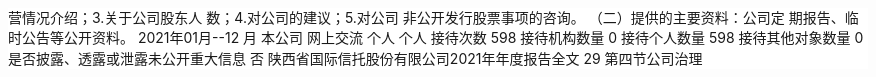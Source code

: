 营情况介绍；3.关于公司股东人
数；4.对公司的建议；5.对公司
非公开发行股票事项的咨询。
（二）提供的主要资料：公司定
期报告、临时公告等公开资料。
2021年01月--12
月
本公司
网上交流
个人
个人
接待次数
598
接待机构数量
0
接待个人数量
598
接待其他对象数量
0
是否披露、透露或泄露未公开重大信息
否
陕西省国际信托股份有限公司2021年年度报告全文
29
第四节公司治理
